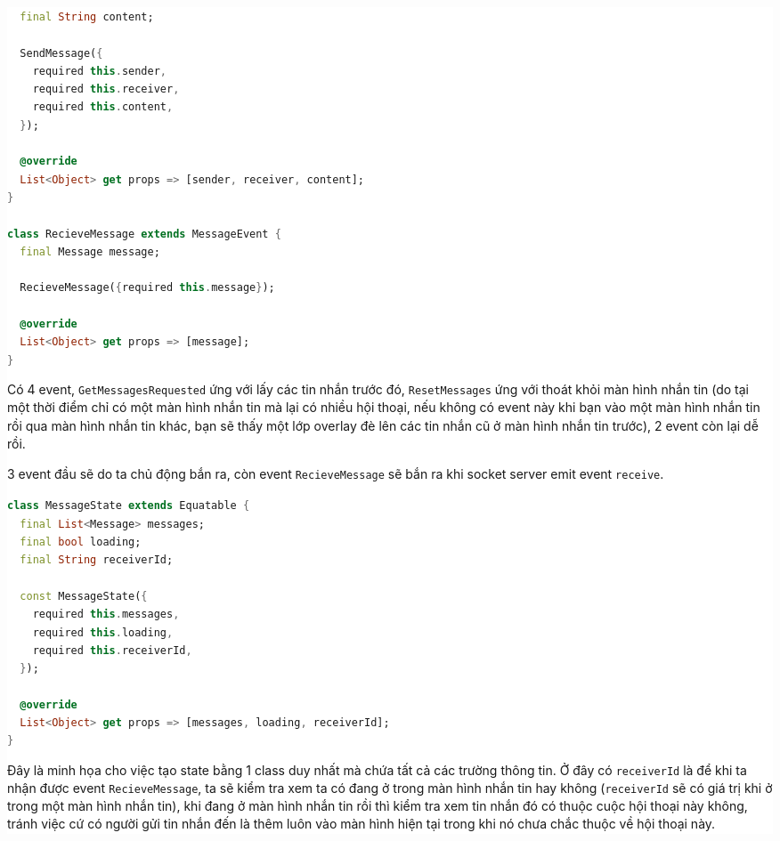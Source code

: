 ```dart
  final String content;

  SendMessage({
    required this.sender,
    required this.receiver,
    required this.content,
  });

  @override
  List<Object> get props => [sender, receiver, content];
}

class RecieveMessage extends MessageEvent {
  final Message message;

  RecieveMessage({required this.message});

  @override
  List<Object> get props => [message];
}
```

Có 4 event, `GetMessagesRequested` ứng với lấy các tin nhắn trước đó, `ResetMessages` ứng với thoát khỏi màn hình nhắn tin (do tại một thời điểm chỉ có một màn hình nhắn tin mà lại có nhiều hội thoại, nếu không có event này khi bạn vào một màn hình nhắn tin rồi qua màn hình nhắn tin khác, bạn sẽ thấy một lớp overlay đè lên các tin nhắn cũ ở màn hình nhắn tin trước), 2 event còn lại dễ rồi.

3 event đầu sẽ do ta chủ động bắn ra, còn event `RecieveMessage` sẽ bắn ra khi socket server emit event `receive`.

```dart
class MessageState extends Equatable {
  final List<Message> messages;
  final bool loading;
  final String receiverId;

  const MessageState({
    required this.messages,
    required this.loading,
    required this.receiverId,
  });

  @override
  List<Object> get props => [messages, loading, receiverId];
}
```

Đây là minh họa cho việc tạo state bằng 1 class duy nhất mà chứa tất cả các trường thông tin. Ở đây có `receiverId` là để khi ta nhận được event `RecieveMessage`, ta sẽ kiểm tra xem ta có đang ở trong màn hình nhắn tin hay không (`receiverId` sẽ có giá trị khi ở trong một màn hình nhắn tin), khi đang ở màn hình nhắn tin rồi thì kiểm tra xem tin nhắn đó có thuộc cuộc hội thoại này không, tránh việc cứ có người gửi tin nhắn đến là thêm luôn vào màn hình hiện tại trong khi nó chưa chắc thuộc về hội thoại này.
